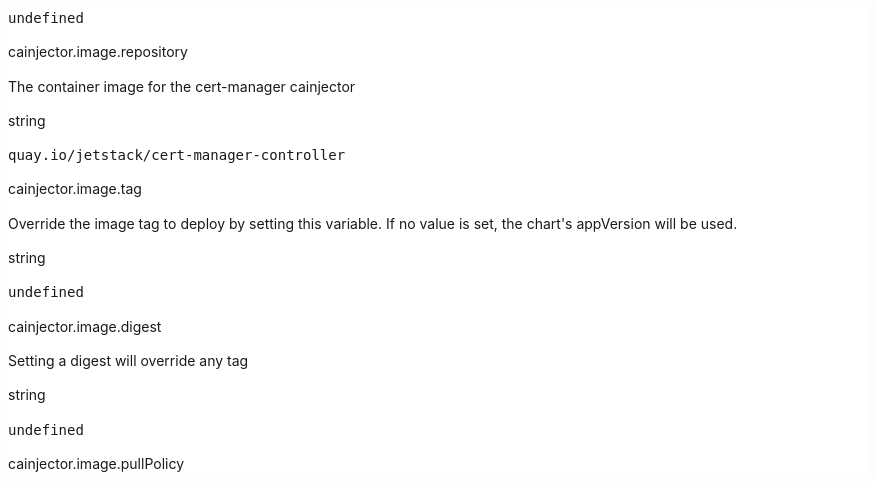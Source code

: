<pre lang="yaml">undefined</pre>

</td>

</tr>
<tr>

<td>cainjector.image.repository</td>
<td>

The container image for the cert-manager cainjector


</td>
<td>string</td>
<td>

<pre lang="yaml">quay.io/jetstack/cert-manager-controller</pre>

</td>

</tr>
<tr>

<td>cainjector.image.tag</td>
<td>

Override the image tag to deploy by setting this variable. If no value is set, the chart's appVersion will be used.


</td>
<td>string</td>
<td>

<pre lang="yaml">undefined</pre>

</td>

</tr>
<tr>

<td>cainjector.image.digest</td>
<td>

Setting a digest will override any tag


</td>
<td>string</td>
<td>

<pre lang="yaml">undefined</pre>

</td>

</tr>
<tr>

<td>cainjector.image.pullPolicy</td>
<td>
